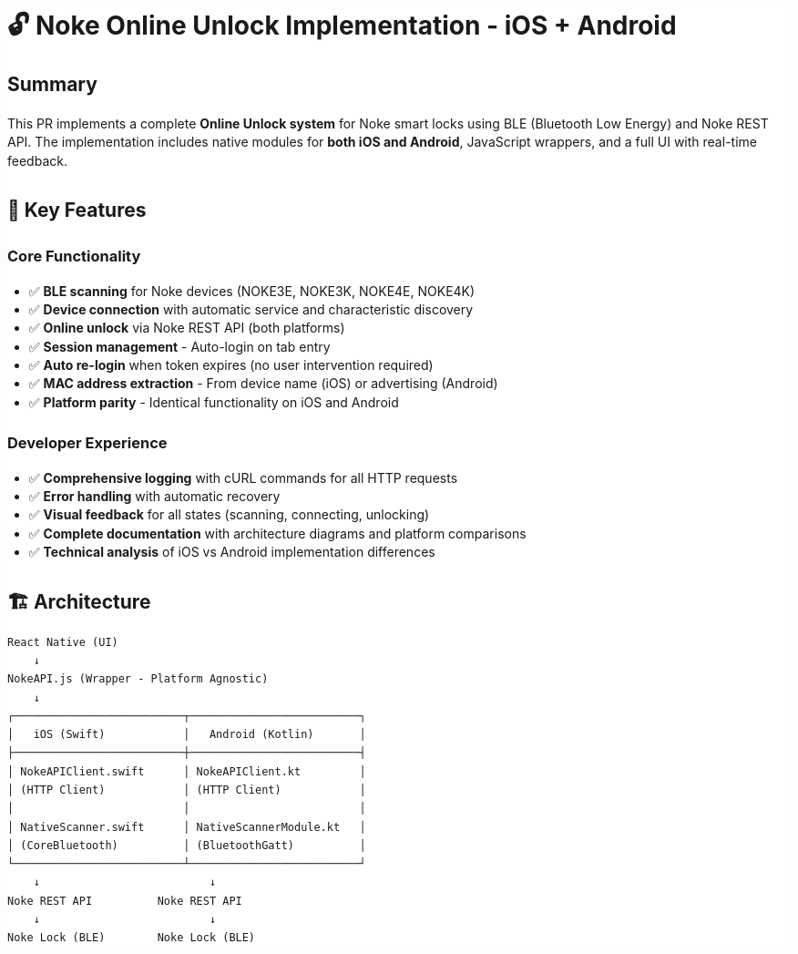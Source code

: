 # 🔓 Noke Online Unlock Implementation - iOS + Android

## Summary

This PR implements a complete **Online Unlock system** for Noke smart locks using BLE (Bluetooth Low Energy) and Noke REST API. The implementation includes native modules for **both iOS and Android**, JavaScript wrappers, and a full UI with real-time feedback.

## 🎯 Key Features

### Core Functionality

- ✅ **BLE scanning** for Noke devices (NOKE3E, NOKE3K, NOKE4E, NOKE4K)
- ✅ **Device connection** with automatic service and characteristic discovery
- ✅ **Online unlock** via Noke REST API (both platforms)
- ✅ **Session management** - Auto-login on tab entry
- ✅ **Auto re-login** when token expires (no user intervention required)
- ✅ **MAC address extraction** - From device name (iOS) or advertising (Android)
- ✅ **Platform parity** - Identical functionality on iOS and Android

### Developer Experience

- ✅ **Comprehensive logging** with cURL commands for all HTTP requests
- ✅ **Error handling** with automatic recovery
- ✅ **Visual feedback** for all states (scanning, connecting, unlocking)
- ✅ **Complete documentation** with architecture diagrams and platform comparisons
- ✅ **Technical analysis** of iOS vs Android implementation differences

## 🏗️ Architecture

```
React Native (UI)
    ↓
NokeAPI.js (Wrapper - Platform Agnostic)
    ↓
┌──────────────────────────┬──────────────────────────┐
│   iOS (Swift)            │   Android (Kotlin)       │
├──────────────────────────┼──────────────────────────┤
│ NokeAPIClient.swift      │ NokeAPIClient.kt         │
│ (HTTP Client)            │ (HTTP Client)            │
│                          │                          │
│ NativeScanner.swift      │ NativeScannerModule.kt   │
│ (CoreBluetooth)          │ (BluetoothGatt)          │
└──────────────────────────┴──────────────────────────┘
    ↓                          ↓
Noke REST API          Noke REST API
    ↓                          ↓
Noke Lock (BLE)        Noke Lock (BLE)
```
